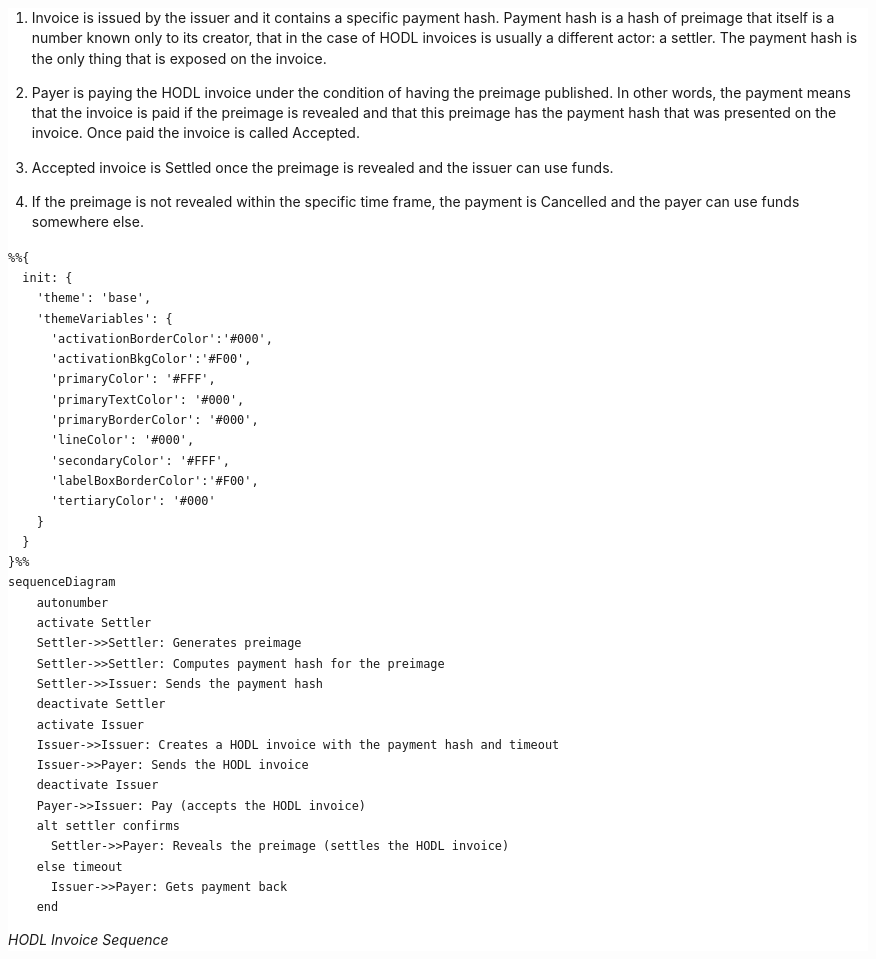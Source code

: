 1.  Invoice is issued by the issuer and it contains a specific payment
    hash. Payment hash is a hash of preimage that itself is a number
    known only to its creator, that in the case of HODL invoices is
    usually a different actor: a settler. The payment hash is the only
    thing that is exposed on the invoice.

2.  Payer is paying the HODL invoice under the condition of having the
    preimage published. In other words, the payment means that the
    invoice is paid if the preimage is revealed and that this preimage
    has the payment hash that was presented on the invoice. Once paid
    the invoice is called Accepted.

3.  Accepted invoice is Settled once the preimage is revealed and the
    issuer can use funds.

4.  If the preimage is not revealed within the specific time frame, the
    payment is Cancelled and the payer can use funds somewhere else.

```mermaid
%%{
  init: {
    'theme': 'base',
    'themeVariables': {
      'activationBorderColor':'#000',
      'activationBkgColor':'#F00',
      'primaryColor': '#FFF',
      'primaryTextColor': '#000',
      'primaryBorderColor': '#000',
      'lineColor': '#000',
      'secondaryColor': '#FFF',
      'labelBoxBorderColor':'#F00',
      'tertiaryColor': '#000'
    }
  }
}%%
sequenceDiagram
    autonumber
    activate Settler
    Settler->>Settler: Generates preimage
    Settler->>Settler: Computes payment hash for the preimage  
    Settler->>Issuer: Sends the payment hash
    deactivate Settler
    activate Issuer
    Issuer->>Issuer: Creates a HODL invoice with the payment hash and timeout
    Issuer->>Payer: Sends the HODL invoice
    deactivate Issuer
    Payer->>Issuer: Pay (accepts the HODL invoice)
    alt settler confirms
      Settler->>Payer: Reveals the preimage (settles the HODL invoice)
    else timeout
      Issuer->>Payer: Gets payment back
    end
```
*HODL Invoice Sequence*
